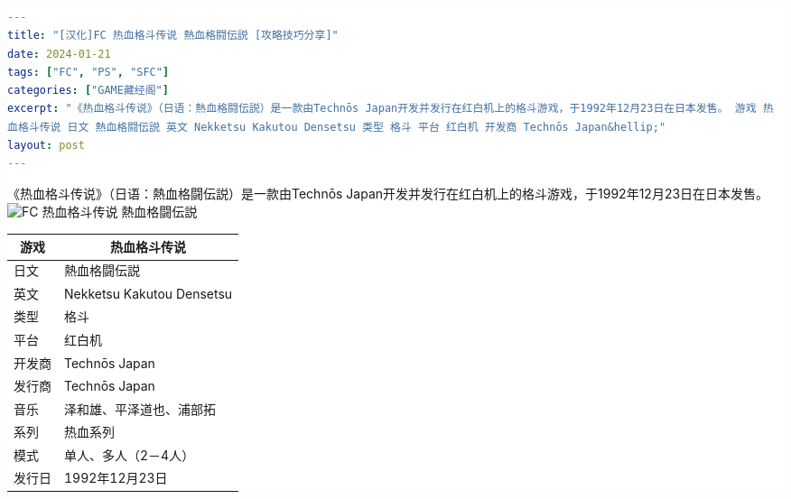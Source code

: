 ```yaml
---
title: "[汉化]FC 热血格斗传说 熱血格闘伝説 [攻略技巧分享]"
date: 2024-01-21
tags: ["FC", "PS", "SFC"]
categories: ["GAME藏经阁"]
excerpt: "《热血格斗传说》（日语：熱血格闘伝説）是一款由Technōs Japan开发并发行在红白机上的格斗游戏，于1992年12月23日在日本发售。 游戏 热血格斗传说 日文 熱血格闘伝説 英文 Nekketsu Kakutou Densetsu 类型 格斗 平台 红白机 开发商 Technōs Japan&hellip;"
layout: post
---
```


<div></div>
《热血格斗传说》（日语：熱血格闘伝説）是一款由Technōs Japan开发并发行在红白机上的格斗游戏，于1992年12月23日在日本发售。
<img style="display: block; margin-left: auto; margin-right: auto; width: 100%; height: auto;" title="FC 热血格斗传说 游戏封面" src="https://lad.sfcrom.cn/wp-content/uploads/2024/01/20240121_65accfb21fb7f.png" alt="FC 热血格斗传说 熱血格闘伝説" />
<table>
<thead>
<tr>
<th>游戏</th>
<th>热血格斗传说</th>
</tr>
</thead>
<tbody>
<tr>
<td>日文</td>
<td>熱血格闘伝説</td>
</tr>
<tr>
<td>英文</td>
<td>Nekketsu Kakutou Densetsu</td>
</tr>
<tr>
<td>类型</td>
<td>格斗</td>
</tr>
<tr>
<td>平台</td>
<td>红白机</td>
</tr>
<tr>
<td>开发商</td>
<td>Technōs Japan</td>
</tr>
<tr>
<td>发行商</td>
<td>Technōs Japan</td>
</tr>
<tr>
<td>音乐</td>
<td>泽和雄、平泽道也、浦部拓</td>
</tr>
<tr>
<td>系列</td>
<td>热血系列</td>
</tr>
<tr>
<td>模式</td>
<td>单人、多人（2－4人）</td>
</tr>
<tr>
<td>发行日</td>
<td>1992年12月23日</td>
</tr>